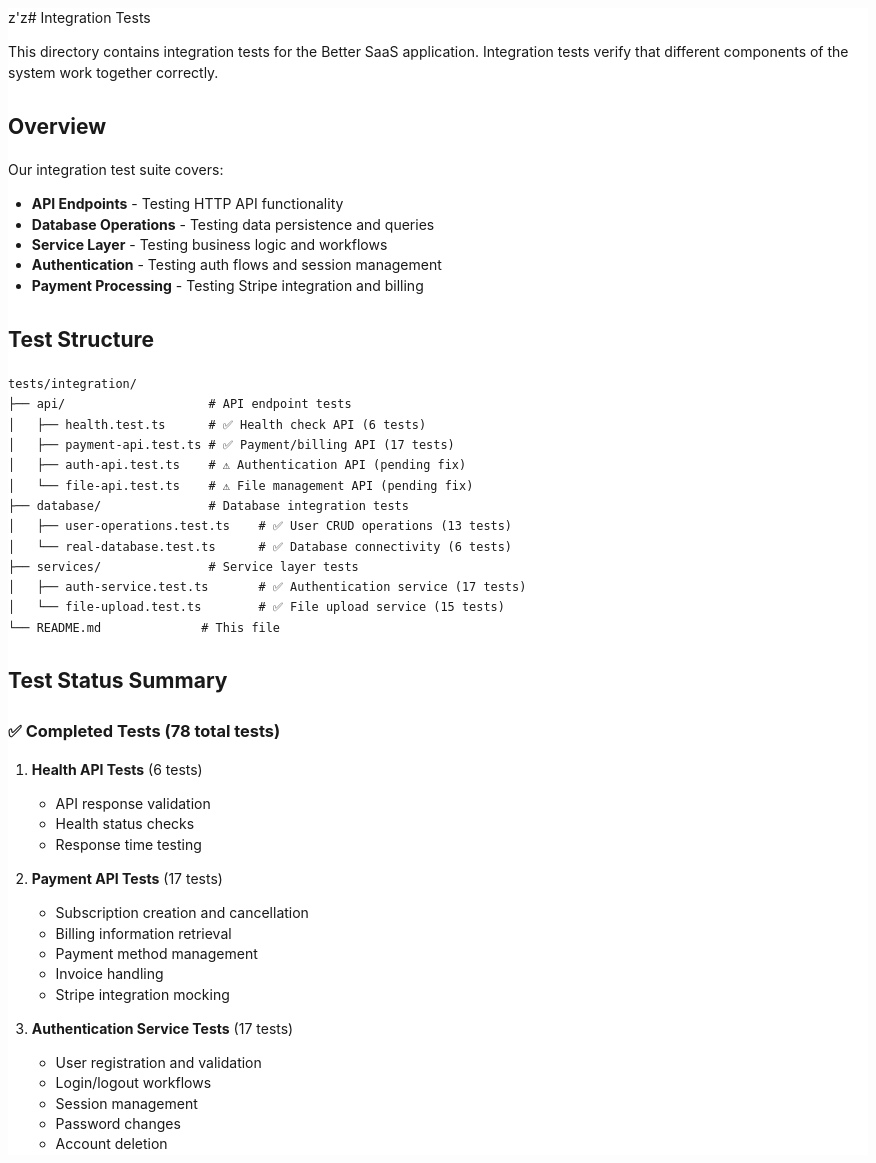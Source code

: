 z'z# Integration Tests

This directory contains integration tests for the Better SaaS application. Integration tests verify that different components of the system work together correctly.

## Overview

Our integration test suite covers:

- **API Endpoints** - Testing HTTP API functionality
- **Database Operations** - Testing data persistence and queries
- **Service Layer** - Testing business logic and workflows
- **Authentication** - Testing auth flows and session management
- **Payment Processing** - Testing Stripe integration and billing

## Test Structure

```
tests/integration/
├── api/                    # API endpoint tests
│   ├── health.test.ts      # ✅ Health check API (6 tests)
│   ├── payment-api.test.ts # ✅ Payment/billing API (17 tests)
│   ├── auth-api.test.ts    # ⚠️ Authentication API (pending fix)
│   └── file-api.test.ts    # ⚠️ File management API (pending fix)
├── database/               # Database integration tests
│   ├── user-operations.test.ts    # ✅ User CRUD operations (13 tests)
│   └── real-database.test.ts      # ✅ Database connectivity (6 tests)
├── services/               # Service layer tests
│   ├── auth-service.test.ts       # ✅ Authentication service (17 tests)
│   └── file-upload.test.ts        # ✅ File upload service (15 tests)
└── README.md              # This file
```

## Test Status Summary

### ✅ Completed Tests (78 total tests)

1. **Health API Tests** (6 tests)
   - API response validation
   - Health status checks
   - Response time testing

2. **Payment API Tests** (17 tests)
   - Subscription creation and cancellation
   - Billing information retrieval
   - Payment method management
   - Invoice handling
   - Stripe integration mocking

3. **Authentication Service Tests** (17 tests)
   - User registration and validation
   - Login/logout workflows
   - Session management
   - Password changes
   - Account deletion
